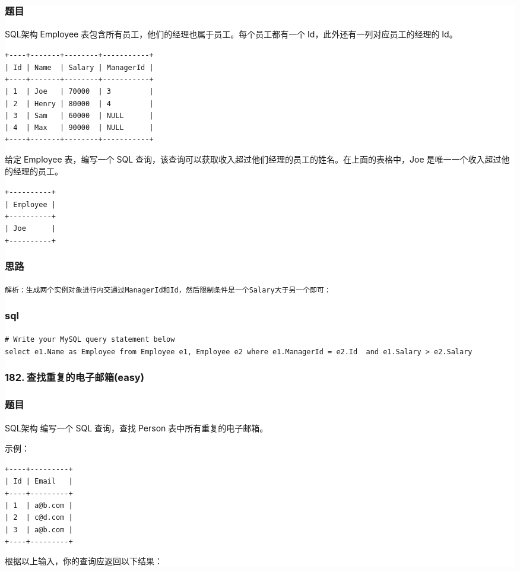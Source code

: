 ### 题目

SQL架构
Employee 表包含所有员工，他们的经理也属于员工。每个员工都有一个 Id，此外还有一列对应员工的经理的 Id。

	+----+-------+--------+-----------+
	| Id | Name  | Salary | ManagerId |
	+----+-------+--------+-----------+
	| 1  | Joe   | 70000  | 3         |
	| 2  | Henry | 80000  | 4         |
	| 3  | Sam   | 60000  | NULL      |
	| 4  | Max   | 90000  | NULL      |
	+----+-------+--------+-----------+
给定 Employee 表，编写一个 SQL 查询，该查询可以获取收入超过他们经理的员工的姓名。在上面的表格中，Joe 是唯一一个收入超过他的经理的员工。
	
	+----------+
	| Employee |
	+----------+
	| Joe      |
	+----------+

### 思路

	解析：生成两个实例对象进行内交通过ManagerId和Id，然后限制条件是一个Salary大于另一个即可：


### sql

```
# Write your MySQL query statement below
select e1.Name as Employee from Employee e1, Employee e2 where e1.ManagerId = e2.Id  and e1.Salary > e2.Salary 
```






### 182. 查找重复的电子邮箱(easy)

### 题目

SQL架构
编写一个 SQL 查询，查找 Person 表中所有重复的电子邮箱。

示例：

	+----+---------+
	| Id | Email   |
	+----+---------+
	| 1  | a@b.com |
	| 2  | c@d.com |
	| 3  | a@b.com |
	+----+---------+
根据以上输入，你的查询应返回以下结果：
